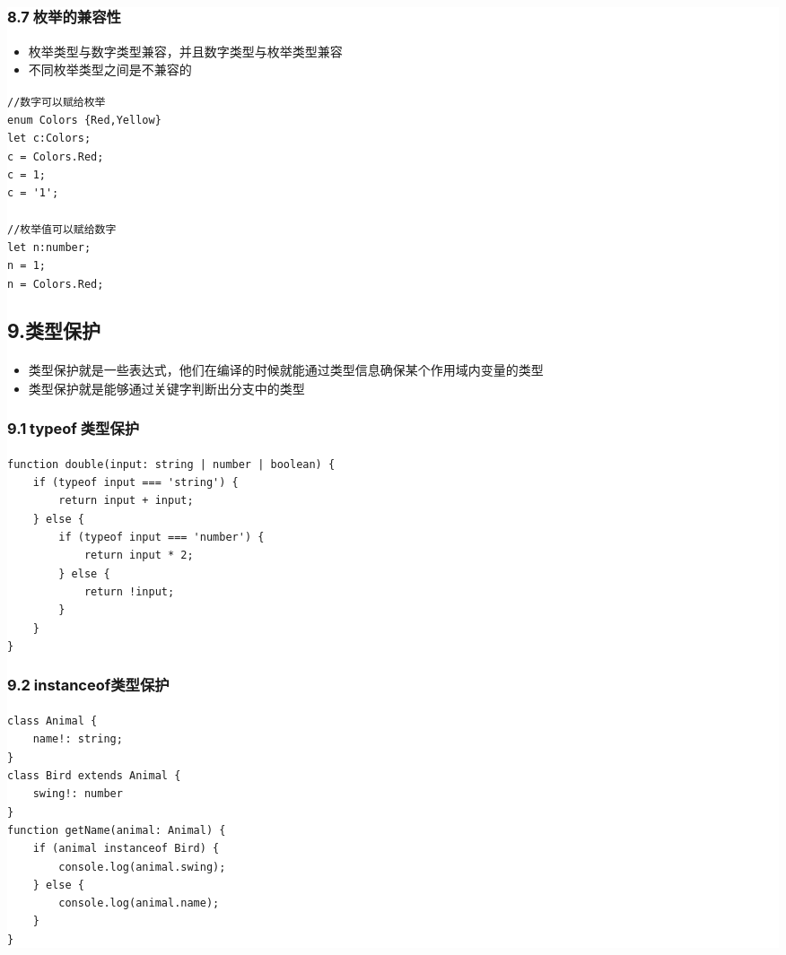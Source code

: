 ### 8.7 枚举的兼容性

-   枚举类型与数字类型兼容，并且数字类型与枚举类型兼容
-   不同枚举类型之间是不兼容的

```
//数字可以赋给枚举
enum Colors {Red,Yellow}
let c:Colors;
c = Colors.Red;
c = 1;
c = '1';

//枚举值可以赋给数字
let n:number;
n = 1;
n = Colors.Red;

```

## 9.类型保护

-   类型保护就是一些表达式，他们在编译的时候就能通过类型信息确保某个作用域内变量的类型
-   类型保护就是能够通过关键字判断出分支中的类型

### 9.1 typeof 类型保护

```
function double(input: string | number | boolean) {
    if (typeof input === 'string') {
        return input + input;
    } else {
        if (typeof input === 'number') {
            return input * 2;
        } else {
            return !input;
        }
    }
}

```

### 9.2 instanceof类型保护

```
class Animal {
    name!: string;
}
class Bird extends Animal {
    swing!: number
}
function getName(animal: Animal) {
    if (animal instanceof Bird) {
        console.log(animal.swing);
    } else {
        console.log(animal.name);
    }
}

```
